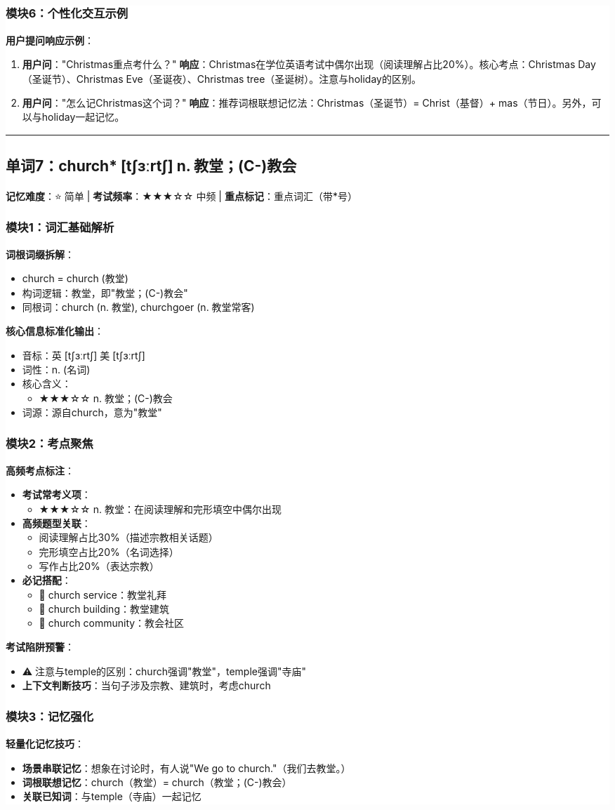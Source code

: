 ### 模块6：个性化交互示例

**用户提问响应示例**：

1. **用户问**："Christmas重点考什么？"
   **响应**：Christmas在学位英语考试中偶尔出现（阅读理解占比20%）。核心考点：Christmas Day（圣诞节）、Christmas Eve（圣诞夜）、Christmas tree（圣诞树）。注意与holiday的区别。

2. **用户问**："怎么记Christmas这个词？"
   **响应**：推荐词根联想记忆法：Christmas（圣诞节）= Christ（基督）+ mas（节日）。另外，可以与holiday一起记忆。

---

## 单词7：church* [tʃɜːrtʃ] n. 教堂；(C-)教会

**记忆难度**：⭐ 简单 | **考试频率**：★★★☆☆ 中频 | **重点标记**：重点词汇（带*号）

### 模块1：词汇基础解析

**词根词缀拆解**：
- church = church (教堂)
- 构词逻辑：教堂，即"教堂；(C-)教会"
- 同根词：church (n. 教堂), churchgoer (n. 教堂常客)

**核心信息标准化输出**：
- 音标：英 [tʃɜːrtʃ] 美 [tʃɜːrtʃ]
- 词性：n. (名词)
- 核心含义：
  - ★★★☆☆ n. 教堂；(C-)教会
- 词源：源自church，意为"教堂"

### 模块2：考点聚焦

**高频考点标注**：
- **考试常考义项**：
  - ★★★☆☆ n. 教堂：在阅读理解和完形填空中偶尔出现
- **高频题型关联**：
  - 阅读理解占比30%（描述宗教相关话题）
  - 完形填空占比20%（名词选择）
  - 写作占比20%（表达宗教）
- **必记搭配**：
  - 📌 church service：教堂礼拜
  - 📌 church building：教堂建筑
  - 📌 church community：教会社区

**考试陷阱预警**：
- ⚠️ 注意与temple的区别：church强调"教堂"，temple强调"寺庙"
- **上下文判断技巧**：当句子涉及宗教、建筑时，考虑church

### 模块3：记忆强化

**轻量化记忆技巧**：
- **场景串联记忆**：想象在讨论时，有人说"We go to church."（我们去教堂。）
- **词根联想记忆**：church（教堂）= church（教堂；(C-)教会）
- **关联已知词**：与temple（寺庙）一起记忆
